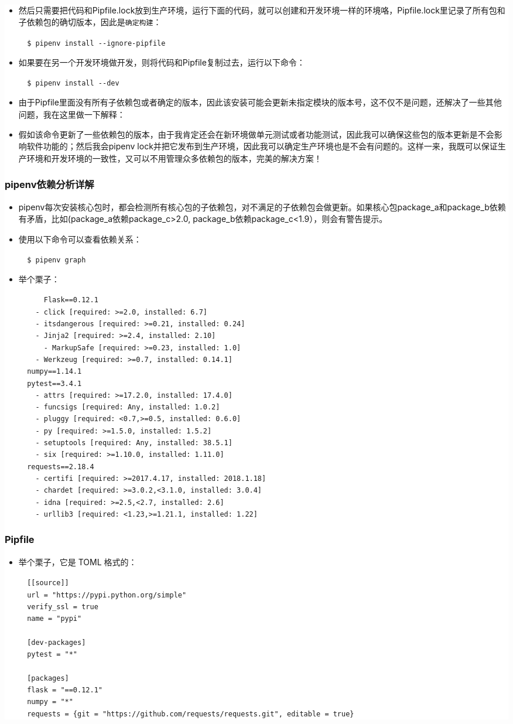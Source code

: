 - 然后只需要把代码和Pipfile.lock放到生产环境，运行下面的代码，就可以创建和开发环境一样的环境咯，Pipfile.lock里记录了所有包和子依赖包的确切版本，因此是`确定构建`：

		$ pipenv install --ignore-pipfile
		
- 如果要在另一个开发环境做开发，则将代码和Pipfile复制过去，运行以下命令：

		$ pipenv install --dev
		
- 由于Pipfile里面没有所有子依赖包或者确定的版本，因此该安装可能会更新未指定模块的版本号，这不仅不是问题，还解决了一些其他问题，我在这里做一下解释：

- 假如该命令更新了一些依赖包的版本，由于我肯定还会在新环境做单元测试或者功能测试，因此我可以确保这些包的版本更新是不会影响软件功能的；然后我会pipenv lock并把它发布到生产环境，因此我可以确定生产环境也是不会有问题的。这样一来，我既可以保证生产环境和开发环境的一致性，又可以不用管理众多依赖包的版本，完美的解决方案！

### pipenv依赖分析详解
- pipenv每次安装核心包时，都会检测所有核心包的子依赖包，对不满足的子依赖包会做更新。如果核心包package_a和package_b依赖有矛盾，比如(package_a依赖package_c>2.0, package_b依赖package_c<1.9），则会有警告提示。

- 使用以下命令可以查看依赖关系：

		$ pipenv graph
		
- 举个栗子：

			Flask==0.12.1
		  - click [required: >=2.0, installed: 6.7]
		  - itsdangerous [required: >=0.21, installed: 0.24]
		  - Jinja2 [required: >=2.4, installed: 2.10]
		    - MarkupSafe [required: >=0.23, installed: 1.0]
		  - Werkzeug [required: >=0.7, installed: 0.14.1]
		numpy==1.14.1
		pytest==3.4.1
		  - attrs [required: >=17.2.0, installed: 17.4.0]
		  - funcsigs [required: Any, installed: 1.0.2]
		  - pluggy [required: <0.7,>=0.5, installed: 0.6.0]
		  - py [required: >=1.5.0, installed: 1.5.2]
		  - setuptools [required: Any, installed: 38.5.1]
		  - six [required: >=1.10.0, installed: 1.11.0]
		requests==2.18.4
		  - certifi [required: >=2017.4.17, installed: 2018.1.18]
		  - chardet [required: >=3.0.2,<3.1.0, installed: 3.0.4]
		  - idna [required: >=2.5,<2.7, installed: 2.6]
		  - urllib3 [required: <1.23,>=1.21.1, installed: 1.22]

### Pipfile

- 举个栗子，它是 TOML 格式的：

		[[source]]
		url = "https://pypi.python.org/simple"
		verify_ssl = true
		name = "pypi"
		
		[dev-packages]
		pytest = "*"
		
		[packages]
		flask = "==0.12.1"
		numpy = "*"
		requests = {git = "https://github.com/requests/requests.git", editable = true}
		